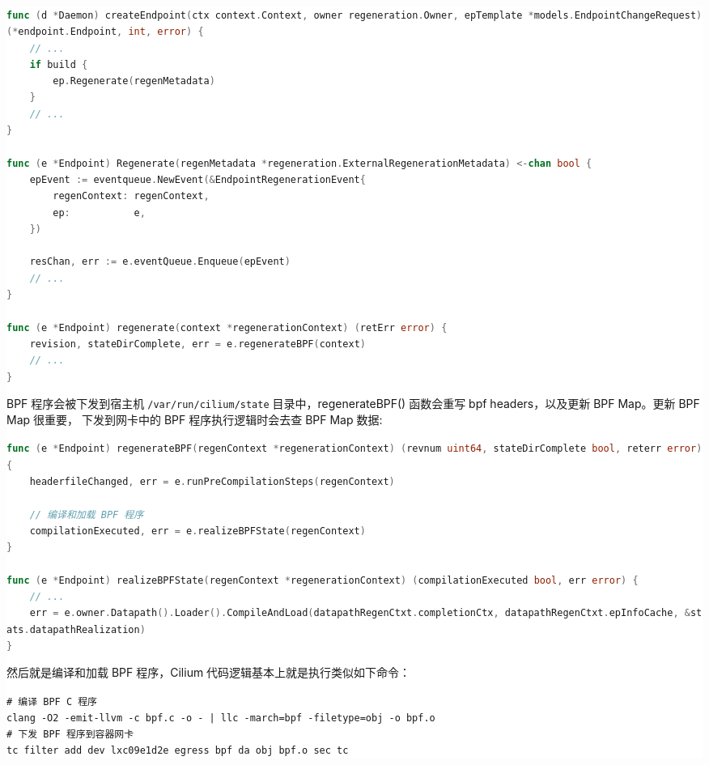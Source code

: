 ```go
func (d *Daemon) createEndpoint(ctx context.Context, owner regeneration.Owner, epTemplate *models.EndpointChangeRequest) (*endpoint.Endpoint, int, error) {
    // ...
	if build {
        ep.Regenerate(regenMetadata)
    }
    // ...
}

func (e *Endpoint) Regenerate(regenMetadata *regeneration.ExternalRegenerationMetadata) <-chan bool {
    epEvent := eventqueue.NewEvent(&EndpointRegenerationEvent{
        regenContext: regenContext,
        ep:           e,
    })
    
    resChan, err := e.eventQueue.Enqueue(epEvent)
    // ...
}

func (e *Endpoint) regenerate(context *regenerationContext) (retErr error) {
    revision, stateDirComplete, err = e.regenerateBPF(context)
    // ...
}
```

BPF 程序会被下发到宿主机 `/var/run/cilium/state` 目录中，regenerateBPF() 函数会重写 bpf headers，以及更新 BPF Map。更新 BPF Map 很重要，
下发到网卡中的 BPF 程序执行逻辑时会去查 BPF Map 数据:

```go
func (e *Endpoint) regenerateBPF(regenContext *regenerationContext) (revnum uint64, stateDirComplete bool, reterr error) {
	headerfileChanged, err = e.runPreCompilationSteps(regenContext)

	// 编译和加载 BPF 程序
    compilationExecuted, err = e.realizeBPFState(regenContext)
}

func (e *Endpoint) realizeBPFState(regenContext *regenerationContext) (compilationExecuted bool, err error) {
    // ...
    err = e.owner.Datapath().Loader().CompileAndLoad(datapathRegenCtxt.completionCtx, datapathRegenCtxt.epInfoCache, &stats.datapathRealization)
}
```

然后就是编译和加载 BPF 程序，Cilium 代码逻辑基本上就是执行类似如下命令：

```shell
# 编译 BPF C 程序
clang -O2 -emit-llvm -c bpf.c -o - | llc -march=bpf -filetype=obj -o bpf.o
# 下发 BPF 程序到容器网卡
tc filter add dev lxc09e1d2e egress bpf da obj bpf.o sec tc
```
